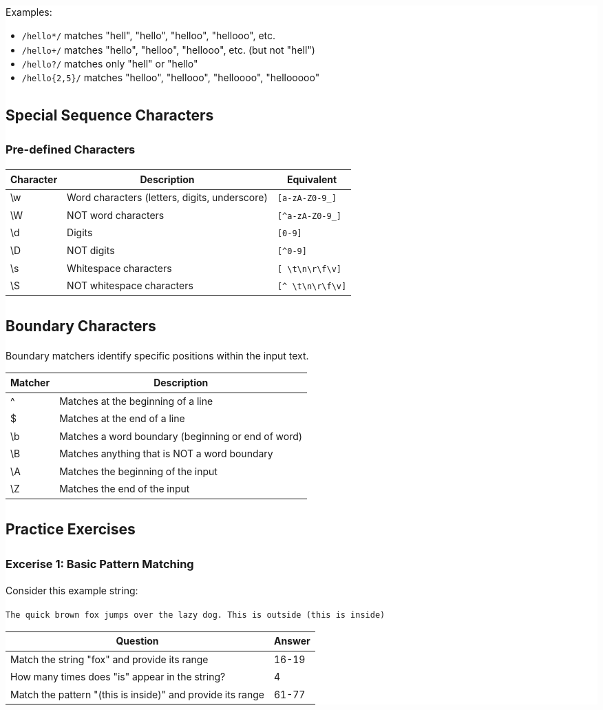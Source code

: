Examples:

- `/hello*/` matches "hell", "hello", "helloo", "hellooo", etc.
- `/hello+/` matches "hello", "helloo", "hellooo", etc. (but not "hell")
- `/hello?/` matches only "hell" or "hello"
- `/hello{2,5}/` matches "helloo", "hellooo", "helloooo", "hellooooo"

## Special Sequence Characters

### Pre-defined Characters

| Character | Description | Equivalent |
|-----------|-------------|------------|
| \w | Word characters (letters, digits, underscore) | `[a-zA-Z0-9_]` |
| \W | NOT word characters | `[^a-zA-Z0-9_]` |
| \d | Digits | `[0-9]` |
| \D | NOT digits | `[^0-9]` |
| \s | Whitespace characters | `[ \t\n\r\f\v]` |
| \S | NOT whitespace characters | `[^ \t\n\r\f\v]` |

## Boundary Characters

Boundary matchers identify specific positions within the input text.

| Matcher | Description |
|---------|-------------|
| ^ | Matches at the beginning of a line |
| $ | Matches at the end of a line |
| \b | Matches a word boundary (beginning or end of word) |
| \B | Matches anything that is NOT a word boundary |
| \A | Matches the beginning of the input |
| \Z | Matches the end of the input |

## Practice Exercises

### Excerise 1: Basic Pattern Matching

Consider this example string:
```
The quick brown fox jumps over the lazy dog. This is outside (this is inside)
```

| Question | Answer |
|----------|--------|
| Match the string "fox" and provide its range | 16-19 |
| How many times does "is" appear in the string? | 4 |
| Match the pattern "(this is inside)" and provide its range | 61-77 |
